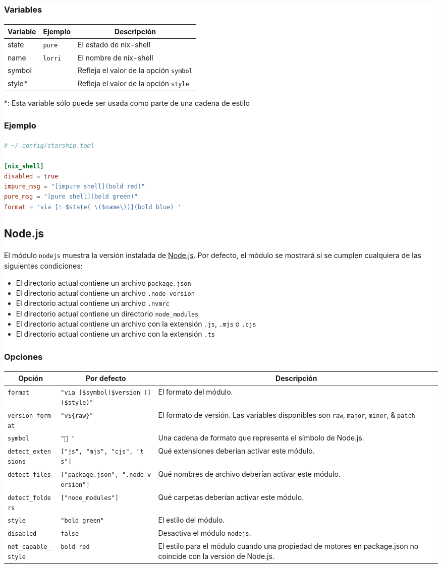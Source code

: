 ### Variables

| Variable  | Ejemplo | Descripción                            |
| --------- | ------- | -------------------------------------- |
| state     | `pure`  | El estado de nix-shell                 |
| name      | `lorri` | El nombre de nix-shell                 |
| symbol    |         | Refleja el valor de la opción `symbol` |
| style\* |         | Refleja el valor de la opción `style`  |

\*: Esta variable sólo puede ser usada como parte de una cadena de estilo

### Ejemplo

```toml
# ~/.config/starship.toml

[nix_shell]
disabled = true
impure_msg = "[impure shell](bold red)"
pure_msg = "[pure shell](bold green)"
format = 'via [☃️ $state( \($name\))](bold blue) '
```

## Node.js

El módulo `nodejs` muestra la versión instalada de [Node.js](https://nodejs.org/). Por defecto, el módulo se mostrará si se cumplen cualquiera de las siguientes condiciones:

- El directorio actual contiene un archivo `package.json`
- El directorio actual contiene un archivo `.node-version`
- El directorio actual contiene un archivo `.nvmrc`
- El directorio actual contiene un directorio `node_modules`
- El directorio actual contiene un archivo con la extensión `.js`, `.mjs` o `.cjs`
- El directorio actual contiene un archivo con la extensión `.ts`

### Opciones

| Opción              | Por defecto                          | Descripción                                                                                                     |
| ------------------- | ------------------------------------ | --------------------------------------------------------------------------------------------------------------- |
| `format`            | `"via [$symbol($version )]($style)"` | El formato del módulo.                                                                                          |
| `version_format`    | `"v${raw}"`                          | El formato de versión. Las variables disponibles son `raw`, `major`, `minor`, & `patch`                         |
| `symbol`            | `" "`                               | Una cadena de formato que representa el símbolo de Node.js.                                                     |
| `detect_extensions` | `["js", "mjs", "cjs", "ts"]`         | Qué extensiones deberían activar este módulo.                                                                   |
| `detect_files`      | `["package.json", ".node-version"]`  | Qué nombres de archivo deberían activar este módulo.                                                            |
| `detect_folders`    | `["node_modules"]`                   | Qué carpetas deberían activar este módulo.                                                                      |
| `style`             | `"bold green"`                       | El estilo del módulo.                                                                                           |
| `disabled`          | `false`                              | Desactiva el módulo `nodejs`.                                                                                   |
| `not_capable_style` | `bold red`                           | El estilo para el módulo cuando una propiedad de motores en package.json no coincide con la versión de Node.js. |
